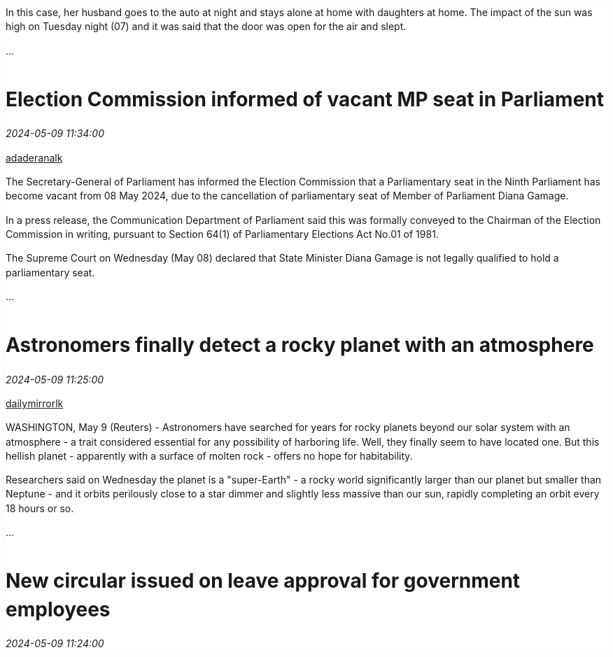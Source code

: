In this case, her husband goes to the auto at night and stays alone at home with daughters at home. The impact of the sun was high on Tuesday night (07) and it was said that the door was open for the air and slept.

...



# Election Commission informed of vacant MP seat in Parliament

*2024-05-09 11:34:00*

[adaderanalk](https://www.adaderana.lk/news/99101/election-commission-informed-of-vacant-mp-seat-in-parliament-)

The Secretary-General of Parliament has informed the Election Commission that a Parliamentary seat in the Ninth Parliament has become vacant from 08 May 2024, due to the cancellation of parliamentary seat of Member of Parliament Diana Gamage.

In a press release, the Communication Department of Parliament said this was formally conveyed to the Chairman of the Election Commission in writing, pursuant to Section 64(1) of Parliamentary Elections Act No.01 of 1981.

The Supreme Court on Wednesday (May 08) declared that State Minister Diana Gamage is not legally qualified to hold a parliamentary seat.

...



# Astronomers finally detect a rocky planet with an atmosphere

*2024-05-09 11:25:00*

[dailymirrorlk](https://www.dailymirror.lk/international/Astronomers-finally-detect-a-rocky-planet-with-an-atmosphere/107-282236)

WASHINGTON, May 9 (Reuters) - Astronomers have searched for years for rocky planets beyond our solar system with an atmosphere - a trait considered essential for any possibility of harboring life. Well, they finally seem to have located one. But this hellish planet - apparently with a surface of molten rock - offers no hope for habitability.

Researchers said on Wednesday the planet is a "super-Earth" - a rocky world significantly larger than our planet but smaller than Neptune - and it orbits perilously close to a star dimmer and slightly less massive than our sun, rapidly completing an orbit every 18 hours or so.

...



# New circular issued on leave approval for government employees

*2024-05-09 11:24:00*
